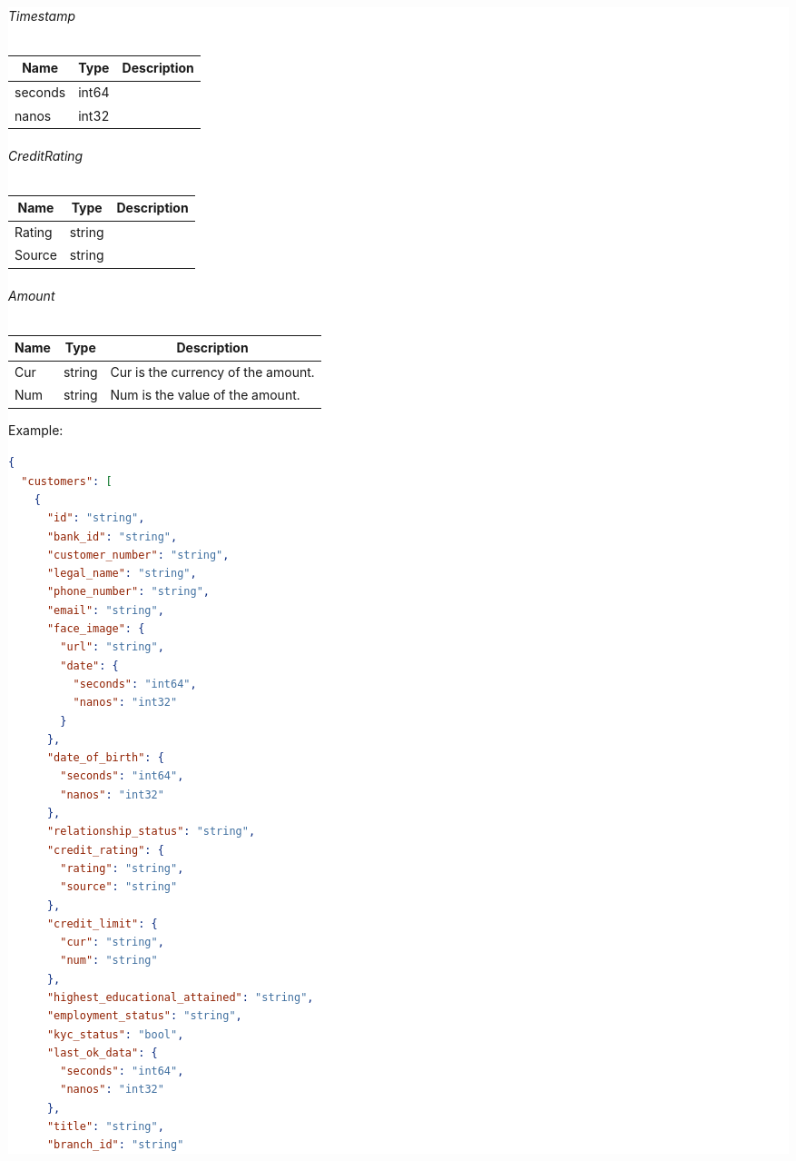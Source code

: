 ###### Timestamp

| Name    | Type  | Description |
|---------|-------|-------------|
| seconds | int64 |             |
| nanos   | int32 |             |

###### CreditRating

| Name   | Type   | Description |
|--------|--------|-------------|
| Rating | string |             |
| Source | string |             |

###### Amount

| Name | Type   | Description                        |
|------|--------|------------------------------------|
| Cur  | string | Cur is the currency of the amount. |
| Num  | string | Num is the value of the amount.    |

Example:

```json
{
  "customers": [
    {
      "id": "string",
      "bank_id": "string",
      "customer_number": "string",
      "legal_name": "string",
      "phone_number": "string",
      "email": "string",
      "face_image": {
        "url": "string",
        "date": {
          "seconds": "int64",
          "nanos": "int32"
        }
      },
      "date_of_birth": {
        "seconds": "int64",
        "nanos": "int32"
      },
      "relationship_status": "string",
      "credit_rating": {
        "rating": "string",
        "source": "string"
      },
      "credit_limit": {
        "cur": "string",
        "num": "string"
      },
      "highest_educational_attained": "string",
      "employment_status": "string",
      "kyc_status": "bool",
      "last_ok_data": {
        "seconds": "int64",
        "nanos": "int32"
      },
      "title": "string",
      "branch_id": "string"
```